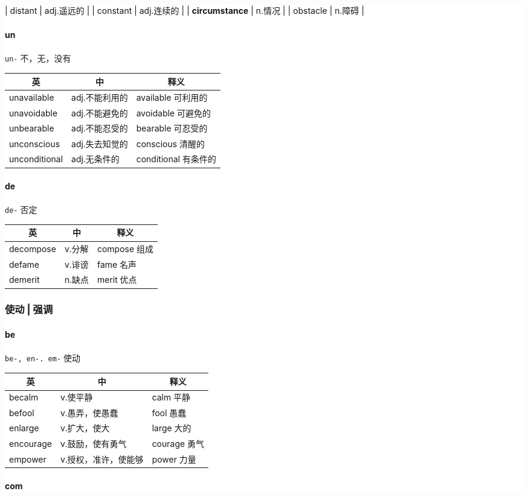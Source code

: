 | distant          | adj.遥远的   |
| constant         | adj.连续的   |
| **circumstance** | n.情况       |
| obstacle         | n.障碍       |

#### un

`un-` 不，无，没有

| 英            | 中             | 释义                 |
| ------------- | -------------- | -------------------- |
| unavailable   | adj.不能利用的 | available 可利用的   |
| unavoidable   | adj.不能避免的 | avoidable 可避免的   |
| unbearable    | adj.不能忍受的 | bearable 可忍受的    |
| unconscious   | adj.失去知觉的 | conscious 清醒的     |
| unconditional | adj.无条件的   | conditional 有条件的 |

#### de

`de-` 否定

| 英        | 中     | 释义         |
| --------- | ------ | ------------ |
| decompose | v.分解 | compose 组成 |
| defame    | v.诽谤 | fame 名声    |
| demerit   | n.缺点 | merit 优点   |

### 使动 | 强调

#### be

`be-, en-. em-` 使动

| 英        | 中                   | 释义         |
| --------- | -------------------- | ------------ |
| becalm    | v.使平静             | calm 平静    |
| befool    | v.愚弄，使愚蠢       | fool 愚蠢    |
| enlarge   | v.扩大，使大         | large 大的   |
| encourage | v.鼓励，使有勇气     | courage 勇气 |
| empower   | v.授权，准许，使能够 | power 力量   |

#### com
